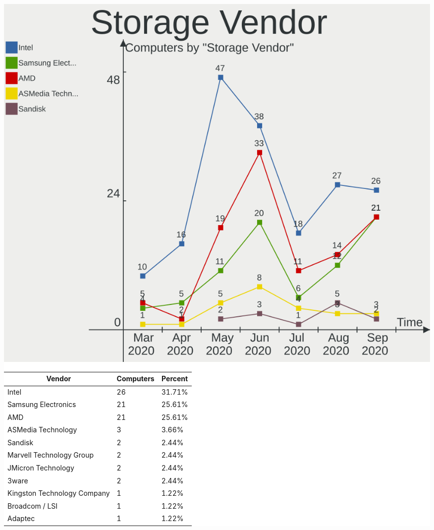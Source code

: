 ![Storage Vendor](./All/images/line_chart/storage_vendor.svg)

| Vendor                      | Computers | Percent |
|-----------------------------|-----------|---------|
| Intel                       | 26        | 31.71%  |
| Samsung Electronics         | 21        | 25.61%  |
| AMD                         | 21        | 25.61%  |
| ASMedia Technology          | 3         | 3.66%   |
| Sandisk                     | 2         | 2.44%   |
| Marvell Technology Group    | 2         | 2.44%   |
| JMicron Technology          | 2         | 2.44%   |
| 3ware                       | 2         | 2.44%   |
| Kingston Technology Company | 1         | 1.22%   |
| Broadcom / LSI              | 1         | 1.22%   |
| Adaptec                     | 1         | 1.22%   |
